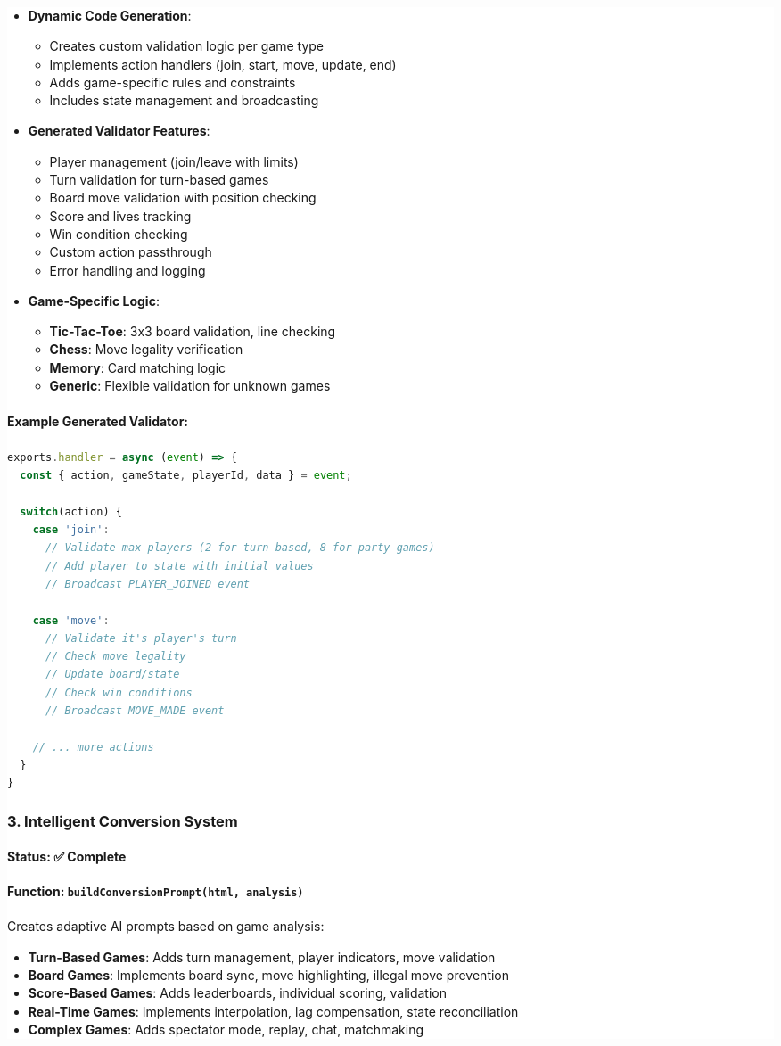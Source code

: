 - **Dynamic Code Generation**:
  - Creates custom validation logic per game type
  - Implements action handlers (join, start, move, update, end)
  - Adds game-specific rules and constraints
  - Includes state management and broadcasting

- **Generated Validator Features**:
  - Player management (join/leave with limits)
  - Turn validation for turn-based games
  - Board move validation with position checking
  - Score and lives tracking
  - Win condition checking
  - Custom action passthrough
  - Error handling and logging

- **Game-Specific Logic**:
  - **Tic-Tac-Toe**: 3x3 board validation, line checking
  - **Chess**: Move legality verification
  - **Memory**: Card matching logic
  - **Generic**: Flexible validation for unknown games

#### Example Generated Validator:
```javascript
exports.handler = async (event) => {
  const { action, gameState, playerId, data } = event;
  
  switch(action) {
    case 'join':
      // Validate max players (2 for turn-based, 8 for party games)
      // Add player to state with initial values
      // Broadcast PLAYER_JOINED event
      
    case 'move':
      // Validate it's player's turn
      // Check move legality
      // Update board/state
      // Check win conditions
      // Broadcast MOVE_MADE event
      
    // ... more actions
  }
}
```

### 3. Intelligent Conversion System
**Status: ✅ Complete**

#### Function: `buildConversionPrompt(html, analysis)`
Creates adaptive AI prompts based on game analysis:

- **Turn-Based Games**: Adds turn management, player indicators, move validation
- **Board Games**: Implements board sync, move highlighting, illegal move prevention
- **Score-Based Games**: Adds leaderboards, individual scoring, validation
- **Real-Time Games**: Implements interpolation, lag compensation, state reconciliation
- **Complex Games**: Adds spectator mode, replay, chat, matchmaking
